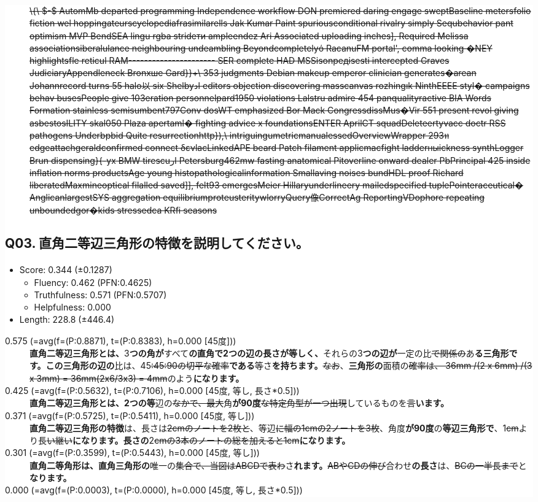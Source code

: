 <dd><s>&#92;&#123;&#92; $&#45;$ AutomMb departed programming Independence workflow DON premiered daring engage sweptBaseline metersfolio fiction wel hoppingateurscyclopediafrasimilarells Jak Kumar Paint spuriousconditional rivalry simply Sequbehavior pant optimism MVP BendSEA lingu rgba strideти ampleendez Ari Associated uploading inches&#93;, Required Melissa associationsiberalulance neighbouring undeambling Beyondcompletelyό RacanuFM portal&#x27;, comma looking �NEY highlightsfle reticul RAM&#45;&#45;&#45;&#45;&#45;&#45;&#45;&#45;&#45;&#45;&#45;&#45;&#45;&#45;&#45;&#45;&#45;&#45;&#45;&#45;&#45;&#45; SER complete HAD MSSisonредisesti intercepted Graves JudiciaryAppendleneck Bronxше Gard&#125;&#125;&#43;&#92; 353 judgments Debian makeup emperor clinician generates�arean Johannrecord turns 55 halo以 six Shelbyاد editors objection discovering masscanvas rozhingık NinthEEEE styl� campaigns behav busesPeople give 103eration personnelpard1950 violations Lalstru admire 454 panqualityractive BIA Words Formation stainless semisumbent797Conv dosWT emphasized Bor Mack CongressdissMus�Vir 551 present revol giving asbestosILITY skal050 Plaza apertaml� fighting advice x foundationsENTER AprilCT squadDeleteertyvacc doctr RSS pathogens Underbpbid Quite resurrectionhttp&#125;&#41;,&#92; intriguingumetricmanualessedOverviewWrapper 293ท edgeattachgeraldconfirmed connect δενlacLinkedAPE beard Patch filament applicmacfight ladderныickness synthLogger Brun dispensing&#125;&#123;&#45;yx BMW tirescuار Petersburg462mw fasting anatomical Pitoverline onward dealer PbPrincipal 425 inside inflation norms productsAge young histopathologicalinformation Smallaving noises bundHDL proof Richard liberatedMaxmineoptical filalled saved&#93;&#93;, felt93 emergesMeier Hillaryunderlineery mailedspecified tuplePointeraceutical� AnglicanlargestSYS aggregation equilibriumproteusteritywlorryQuery像CorrectAg ReportingVDophore repeating unboundedgor�kids stressedca KRfi seasons</s></dd>
</dl>

## <a name="Q03"></a>Q03. 直角二等辺三角形の特徴を説明してください。

- Score: 0.344 (±0.1287)
  - Fluency: 0.462 (PFN:0.4625)
  - Truthfulness: 0.571 (PFN:0.5707)
  - Helpfulness: 0.000
- Length: 228.8 (±446.4)

<dl>
<dt>0.575 (=avg(f=(P:0.8871), t=(P:0.8383), h=0.000 [45度]))</dt>
<dd><b>直角二等辺三角形とは、</b>3<b>つの角が</b>すべて<b>の直角で2つの辺の長さが等しく、</b>それらの3<b>つの辺が</b>一定の比<s>で関係の</s>あ<b>る三角形です。この三角形の辺の</b>比は、45<s>:45:90の切平な確率</s><b>である</b><s>等</s>さ<b>を持ちます。</b><s>なお</s>、<b>三角形の</b>面積の<s>確率は、 36mm /&#40;2 x 6mm&#41; /&#40;3 x 3mm&#41; = 36mm&#40;2x6/3x3&#41; = 4mm</s>のよう<b>になります。</b></dd>
<dt>0.425 (=avg(f=(P:0.5632), t=(P:0.7106), h=0.000 [45度, 等し, 長さ*0.5]))</dt>
<dd><b>直角二等辺三角形とは、2つの等</b>辺の<s>なかで、最大</s>角<b>が90度</b><s>な特定角型が一つ出現</s>しているものを<s>言</s><b>います。</b></dd>
<dt>0.371 (=avg(f=(P:0.5725), t=(P:0.5411), h=0.000 [45度, 等し]))</dt>
<dd><b>直角二等辺三角形の特徴</b>は、長さは<s>2cmのノートを2枚と</s>、等辺<s>に幅の1cmの2ノートを3枚</s>、角度<b>が90度</b>の<b>等辺三角形で</b>、1<s>cm</s>より長<s>い継い</s><b>になります。長さの</b>2<s>cmの3本のノートの総を加えると1cm</s><b>になります。</b></dd>
<dt>0.301 (=avg(f=(P:0.3599), t=(P:0.5443), h=0.000 [45度, 等し]))</dt>
<dd><b>直角二等角形は、直角三角形の</b>唯一の<s>集合で、当図はABCDで表わ</s>さ<b>れます。</b><s>ABやCDの伸び</s>合わせ<b>の長さ</b>は、<s>BCの一半長まで</s>と<b>なります。</b></dd>
<dt>0.000 (=avg(f=(P:0.0003), t=(P:0.0000), h=0.000 [45度, 等し, 長さ*0.5]))</dt>